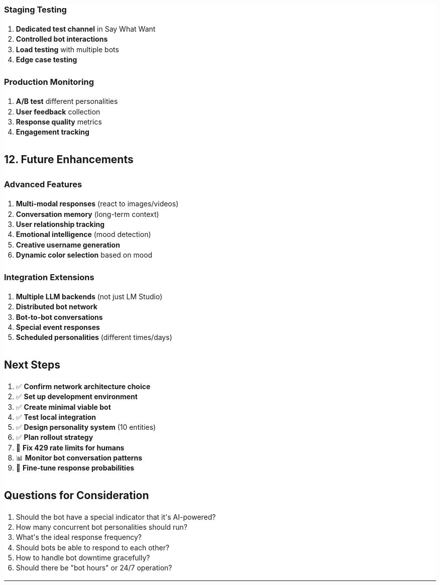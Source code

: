 ### Staging Testing
1. **Dedicated test channel** in Say What Want
2. **Controlled bot interactions**
3. **Load testing** with multiple bots
4. **Edge case testing**

### Production Monitoring
1. **A/B test** different personalities
2. **User feedback** collection
3. **Response quality** metrics
4. **Engagement tracking**

## 12. Future Enhancements

### Advanced Features
1. **Multi-modal responses** (react to images/videos)
2. **Conversation memory** (long-term context)
3. **User relationship tracking**
4. **Emotional intelligence** (mood detection)
5. **Creative username generation**
6. **Dynamic color selection** based on mood

### Integration Extensions
1. **Multiple LLM backends** (not just LM Studio)
2. **Distributed bot network**
3. **Bot-to-bot conversations**
4. **Special event responses**
5. **Scheduled personalities** (different times/days)

## Next Steps

1. ✅ **Confirm network architecture choice**
2. ✅ **Set up development environment**
3. ✅ **Create minimal viable bot**
4. ✅ **Test local integration**
5. ✅ **Design personality system** (10 entities)
6. ✅ **Plan rollout strategy**
7. 🔧 **Fix 429 rate limits for humans**
8. 📊 **Monitor bot conversation patterns**
9. 🎯 **Fine-tune response probabilities**

## Questions for Consideration

1. Should the bot have a special indicator that it's AI-powered?
2. How many concurrent bot personalities should run?
3. What's the ideal response frequency?
4. Should bots be able to respond to each other?
5. How to handle bot downtime gracefully?
6. Should there be "bot hours" or 24/7 operation?

---